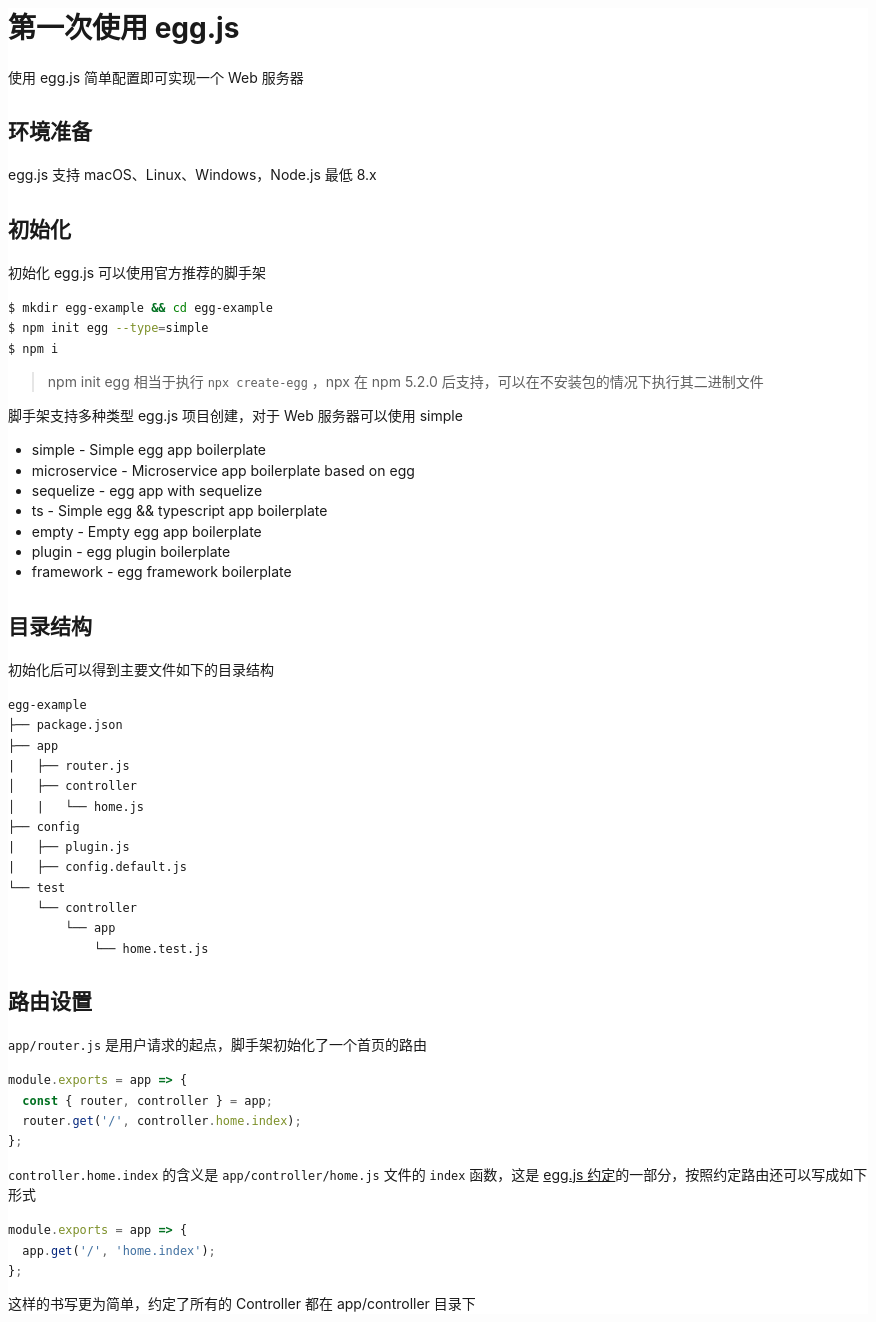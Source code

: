 # 第一次使用 egg.js

使用 egg.js 简单配置即可实现一个 Web 服务器
<a name="Qcqds"></a>
## 环境准备
egg.js 支持 macOS、Linux、Windows，Node.js 最低 8.x
<a name="9CfHe"></a>
## 初始化
初始化 egg.js 可以使用官方推荐的脚手架
```bash
$ mkdir egg-example && cd egg-example
$ npm init egg --type=simple
$ npm i
```
> npm init egg 相当于执行 `npx create-egg` ，npx 在 npm 5.2.0 后支持，可以在不安装包的情况下执行其二进制文件

脚手架支持多种类型 egg.js 项目创建，对于 Web 服务器可以使用 simple 

- simple - Simple egg app boilerplate
-  microservice - Microservice app boilerplate based on egg
-  sequelize - egg app with sequelize
-  ts - Simple egg && typescript app boilerplate
-  empty - Empty egg app boilerplate
-  plugin - egg plugin boilerplate
-  framework - egg framework boilerplate
<a name="EpUVo"></a>
## 目录结构
初始化后可以得到主要文件如下的目录结构
```
egg-example
├── package.json
├── app
|   ├── router.js
│   ├── controller
│   |   └── home.js
├── config
|   ├── plugin.js
|   ├── config.default.js
└── test
    └── controller
        └── app
            └── home.test.js
```
<a name="BGoOA"></a>
## 路由设置
`app/router.js` 是用户请求的起点，脚手架初始化了一个首页的路由
```javascript
module.exports = app => {
  const { router, controller } = app;
  router.get('/', controller.home.index);
};
```
`controller.home.index` 的含义是 `app/controller/home.js` 文件的 `index` 函数，这是 [egg.js 约定](https://eggjs.org/zh-cn/basics/structure.html)的一部分，按照约定路由还可以写成如下形式
```javascript
module.exports = app => {
  app.get('/', 'home.index');
};
```
这样的书写更为简单，约定了所有的 Controller 都在 app/controller 目录下